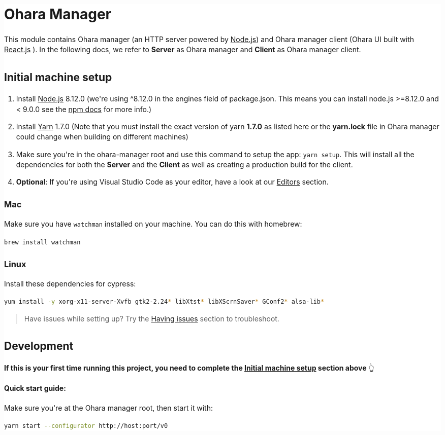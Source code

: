 # Ohara Manager

This module contains Ohara manager (an HTTP server powered by [Node.js](https://nodejs.org/en/)) and Ohara manager client (Ohara UI built with [React.js](https://reactjs.org/) ). In the following docs, we refer to **Server** as Ohara manager and **Client** as Ohara manager client.

## <a name="initial-machine-setup">Initial machine setup</a>

1.  Install [Node.js](https://nodejs.org/en/) 8.12.0 (we're using ^8.12.0 in the engines field of package.json. This means you can install node.js >=8.12.0 and < 9.0.0 see the [npm docs](https://docs.npmjs.com/misc/semver#caret-ranges-123-025-004) for more info.)

2.  Install [Yarn](https://yarnpkg.com/lang/en/) 1.7.0 (Note that you must install the exact version of yarn **1.7.0** as listed here or the **yarn.lock** file in Ohara manager could change when building on different machines)

3.  Make sure you're in the ohara-manager root and use this command to setup the app: `yarn setup`. This will install all the dependencies for both the **Server** and the **Client** as well as creating a production build for the client.

4.  **Optional**: If you're using Visual Studio Code as your editor, have a look at our [Editors](#editor) section.

### <a name="init-mac">Mac</a>

Make sure you have `watchman` installed on your machine. You can do this with homebrew:

```sh
brew install watchman
```

### Linux

Install these dependencies for cypress:

```sh
yum install -y xorg-x11-server-Xvfb gtk2-2.24* libXtst* libXScrnSaver* GConf2* alsa-lib*
```

> Have issues while setting up? Try the [Having issues](#having-issues) section to troubleshoot.

## Development

**If this is your first time running this project, you need to complete the [Initial machine setup](#initial-machine-setup) section above** 👆

#### Quick start guide:

Make sure you're at the Ohara manager root, then start it with:

```sh
yarn start --configurator http://host:port/v0
```
